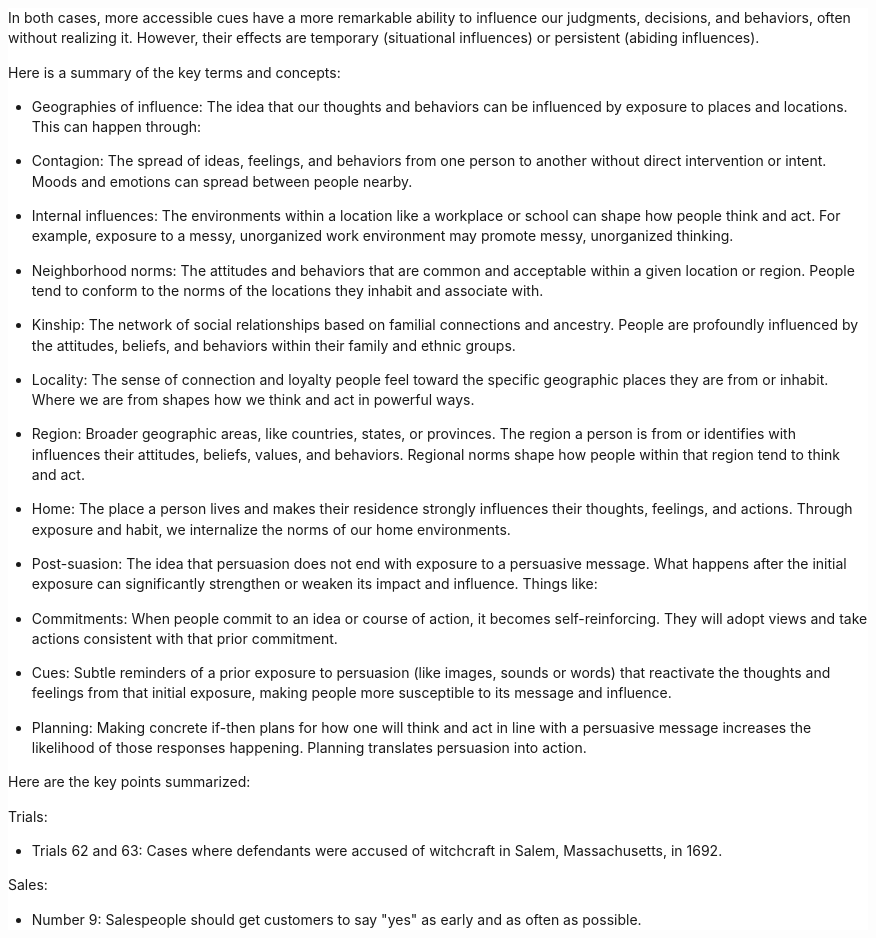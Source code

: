 In both cases, more accessible cues have a more remarkable ability to influence our judgments, decisions, and behaviors, often without realizing it. However, their effects are temporary (situational influences) or persistent (abiding influences).

 Here is a summary of the key terms and concepts:

- Geographies of influence: The idea that our thoughts and behaviors can be influenced by exposure to places and locations. This can happen through:

- Contagion: The spread of ideas, feelings, and behaviors from one person to another without direct intervention or intent. Moods and emotions can spread between people nearby.  

- Internal influences: The environments within a location like a workplace or school can shape how people think and act. For example, exposure to a messy, unorganized work environment may promote messy, unorganized thinking.  

- Neighborhood norms: The attitudes and behaviors that are common and acceptable within a given location or region. People tend to conform to the norms of the locations they inhabit and associate with.

- Kinship: The network of social relationships based on familial connections and ancestry. People are profoundly influenced by the attitudes, beliefs, and behaviors within their family and ethnic groups. 

- Locality: The sense of connection and loyalty people feel toward the specific geographic places they are from or inhabit. Where we are from shapes how we think and act in powerful ways.  

- Region: Broader geographic areas, like countries, states, or provinces. The region a person is from or identifies with influences their attitudes, beliefs, values, and behaviors. Regional norms shape how people within that region tend to think and act.

- Home: The place a person lives and makes their residence strongly influences their thoughts, feelings, and actions. Through exposure and habit, we internalize the norms of our home environments.

- Post-suasion: The idea that persuasion does not end with exposure to a persuasive message. What happens after the initial exposure can significantly strengthen or weaken its impact and influence. Things like:

- Commitments: When people commit to an idea or course of action, it becomes self-reinforcing. They will adopt views and take actions consistent with that prior commitment.  

- Cues: Subtle reminders of a prior exposure to persuasion (like images, sounds or words) that reactivate the thoughts and feelings from that initial exposure, making people more susceptible to its message and influence.

- Planning: Making concrete if-then plans for how one will think and act in line with a persuasive message increases the likelihood of those responses happening. Planning translates persuasion into action.

 Here are the key points summarized:

Trials:
-   Trials 62 and 63: Cases where defendants were accused of witchcraft in Salem, 
    Massachusetts, in 1692.

Sales: 
-   Number 9: Salespeople should get customers to say "yes" as early and as often as 
    possible.
